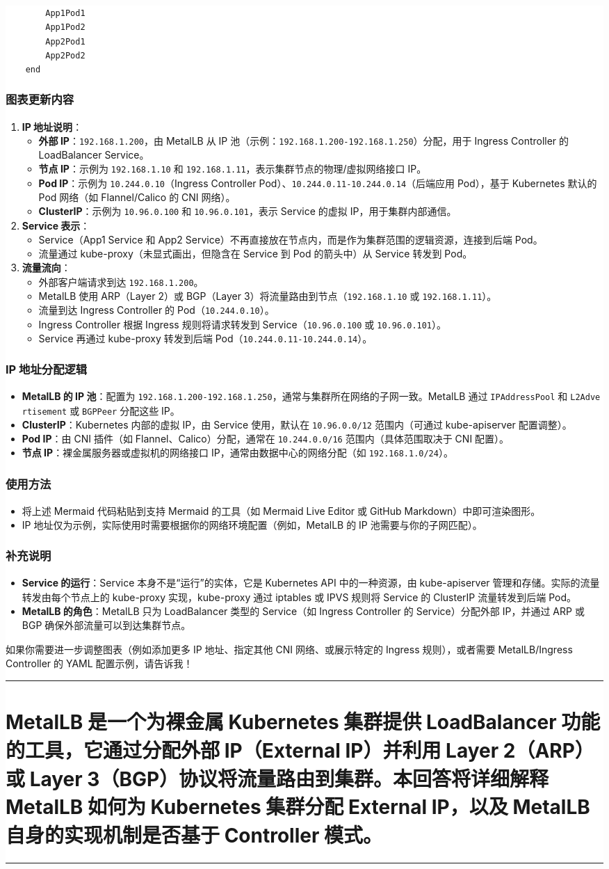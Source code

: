 ```mermaid
        App1Pod1
        App1Pod2
        App2Pod1
        App2Pod2
    end
```

### 图表更新内容
1. **IP 地址说明**：
    - **外部 IP**：`192.168.1.200`，由 MetalLB 从 IP 池（示例：`192.168.1.200-192.168.1.250`）分配，用于 Ingress Controller 的 LoadBalancer Service。
    - **节点 IP**：示例为 `192.168.1.10` 和 `192.168.1.11`，表示集群节点的物理/虚拟网络接口 IP。
    - **Pod IP**：示例为 `10.244.0.10`（Ingress Controller Pod）、`10.244.0.11-10.244.0.14`（后端应用 Pod），基于 Kubernetes 默认的 Pod 网络（如 Flannel/Calico 的 CNI 网络）。
    - **ClusterIP**：示例为 `10.96.0.100` 和 `10.96.0.101`，表示 Service 的虚拟 IP，用于集群内部通信。
2. **Service 表示**：
    - Service（App1 Service 和 App2 Service）不再直接放在节点内，而是作为集群范围的逻辑资源，连接到后端 Pod。
    - 流量通过 kube-proxy（未显式画出，但隐含在 Service 到 Pod 的箭头中）从 Service 转发到 Pod。
3. **流量流向**：
    - 外部客户端请求到达 `192.168.1.200`。
    - MetalLB 使用 ARP（Layer 2）或 BGP（Layer 3）将流量路由到节点（`192.168.1.10` 或 `192.168.1.11`）。
    - 流量到达 Ingress Controller 的 Pod（`10.244.0.10`）。
    - Ingress Controller 根据 Ingress 规则将请求转发到 Service（`10.96.0.100` 或 `10.96.0.101`）。
    - Service 再通过 kube-proxy 转发到后端 Pod（`10.244.0.11-10.244.0.14`）。

### IP 地址分配逻辑
- **MetalLB 的 IP 池**：配置为 `192.168.1.200-192.168.1.250`，通常与集群所在网络的子网一致。MetalLB 通过 `IPAddressPool` 和 `L2Advertisement` 或 `BGPPeer` 分配这些 IP。
- **ClusterIP**：Kubernetes 内部的虚拟 IP，由 Service 使用，默认在 `10.96.0.0/12` 范围内（可通过 kube-apiserver 配置调整）。
- **Pod IP**：由 CNI 插件（如 Flannel、Calico）分配，通常在 `10.244.0.0/16` 范围内（具体范围取决于 CNI 配置）。
- **节点 IP**：裸金属服务器或虚拟机的网络接口 IP，通常由数据中心的网络分配（如 `192.168.1.0/24`）。

### 使用方法
- 将上述 Mermaid 代码粘贴到支持 Mermaid 的工具（如 Mermaid Live Editor 或 GitHub Markdown）中即可渲染图形。
- IP 地址仅为示例，实际使用时需要根据你的网络环境配置（例如，MetalLB 的 IP 池需要与你的子网匹配）。

### 补充说明
- **Service 的运行**：Service 本身不是“运行”的实体，它是 Kubernetes API 中的一种资源，由 kube-apiserver 管理和存储。实际的流量转发由每个节点上的 kube-proxy 实现，kube-proxy 通过 iptables 或 IPVS 规则将 Service 的 ClusterIP 流量转发到后端 Pod。
- **MetalLB 的角色**：MetalLB 只为 LoadBalancer 类型的 Service（如 Ingress Controller 的 Service）分配外部 IP，并通过 ARP 或 BGP 确保外部流量可以到达集群节点。

如果你需要进一步调整图表（例如添加更多 IP 地址、指定其他 CNI 网络、或展示特定的 Ingress 规则），或者需要 MetalLB/Ingress Controller 的 YAML 配置示例，请告诉我！

---

# MetalLB 是一个为裸金属 Kubernetes 集群提供 LoadBalancer 功能的工具，它通过分配外部 IP（External IP）并利用 Layer 2（ARP）或 Layer 3（BGP）协议将流量路由到集群。本回答将详细解释 **MetalLB 如何为 Kubernetes 集群分配 External IP**，以及 **MetalLB 自身的实现机制是否基于 Controller 模式**。

---